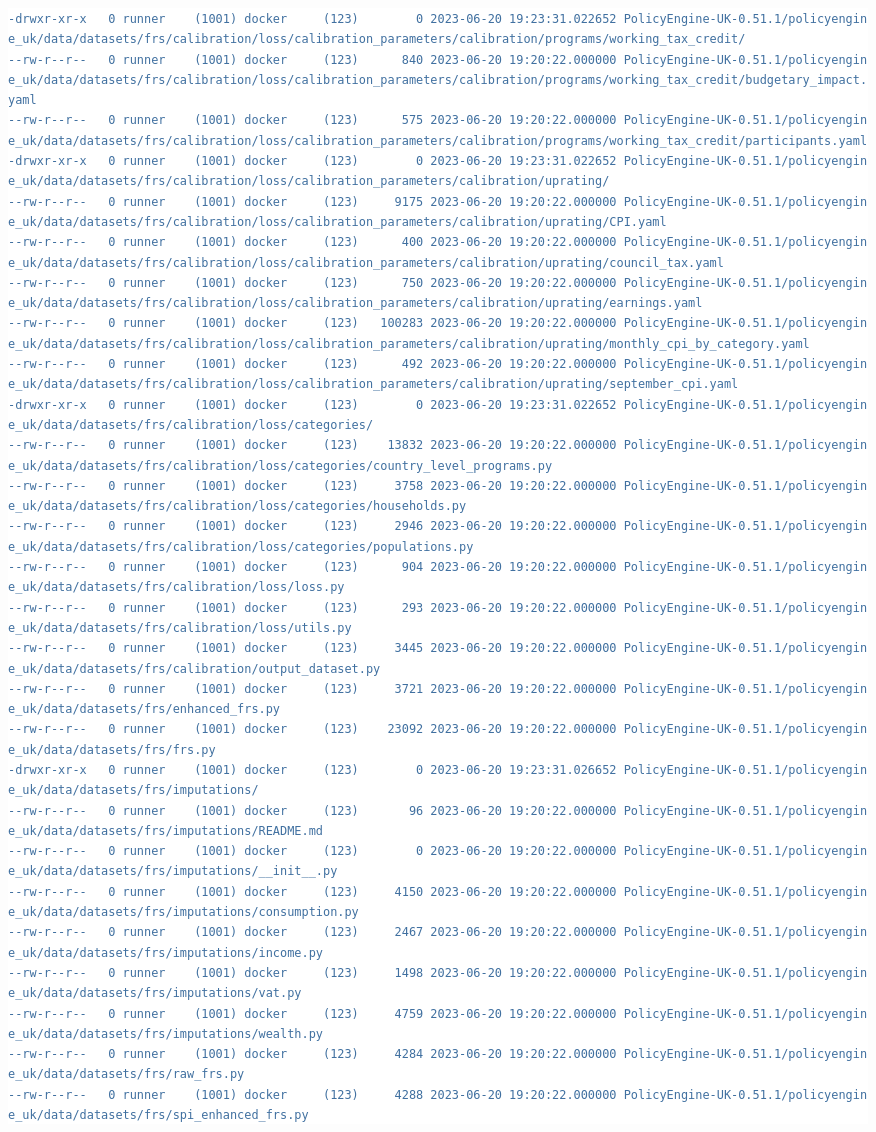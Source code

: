 ```diff
-drwxr-xr-x   0 runner    (1001) docker     (123)        0 2023-06-20 19:23:31.022652 PolicyEngine-UK-0.51.1/policyengine_uk/data/datasets/frs/calibration/loss/calibration_parameters/calibration/programs/working_tax_credit/
--rw-r--r--   0 runner    (1001) docker     (123)      840 2023-06-20 19:20:22.000000 PolicyEngine-UK-0.51.1/policyengine_uk/data/datasets/frs/calibration/loss/calibration_parameters/calibration/programs/working_tax_credit/budgetary_impact.yaml
--rw-r--r--   0 runner    (1001) docker     (123)      575 2023-06-20 19:20:22.000000 PolicyEngine-UK-0.51.1/policyengine_uk/data/datasets/frs/calibration/loss/calibration_parameters/calibration/programs/working_tax_credit/participants.yaml
-drwxr-xr-x   0 runner    (1001) docker     (123)        0 2023-06-20 19:23:31.022652 PolicyEngine-UK-0.51.1/policyengine_uk/data/datasets/frs/calibration/loss/calibration_parameters/calibration/uprating/
--rw-r--r--   0 runner    (1001) docker     (123)     9175 2023-06-20 19:20:22.000000 PolicyEngine-UK-0.51.1/policyengine_uk/data/datasets/frs/calibration/loss/calibration_parameters/calibration/uprating/CPI.yaml
--rw-r--r--   0 runner    (1001) docker     (123)      400 2023-06-20 19:20:22.000000 PolicyEngine-UK-0.51.1/policyengine_uk/data/datasets/frs/calibration/loss/calibration_parameters/calibration/uprating/council_tax.yaml
--rw-r--r--   0 runner    (1001) docker     (123)      750 2023-06-20 19:20:22.000000 PolicyEngine-UK-0.51.1/policyengine_uk/data/datasets/frs/calibration/loss/calibration_parameters/calibration/uprating/earnings.yaml
--rw-r--r--   0 runner    (1001) docker     (123)   100283 2023-06-20 19:20:22.000000 PolicyEngine-UK-0.51.1/policyengine_uk/data/datasets/frs/calibration/loss/calibration_parameters/calibration/uprating/monthly_cpi_by_category.yaml
--rw-r--r--   0 runner    (1001) docker     (123)      492 2023-06-20 19:20:22.000000 PolicyEngine-UK-0.51.1/policyengine_uk/data/datasets/frs/calibration/loss/calibration_parameters/calibration/uprating/september_cpi.yaml
-drwxr-xr-x   0 runner    (1001) docker     (123)        0 2023-06-20 19:23:31.022652 PolicyEngine-UK-0.51.1/policyengine_uk/data/datasets/frs/calibration/loss/categories/
--rw-r--r--   0 runner    (1001) docker     (123)    13832 2023-06-20 19:20:22.000000 PolicyEngine-UK-0.51.1/policyengine_uk/data/datasets/frs/calibration/loss/categories/country_level_programs.py
--rw-r--r--   0 runner    (1001) docker     (123)     3758 2023-06-20 19:20:22.000000 PolicyEngine-UK-0.51.1/policyengine_uk/data/datasets/frs/calibration/loss/categories/households.py
--rw-r--r--   0 runner    (1001) docker     (123)     2946 2023-06-20 19:20:22.000000 PolicyEngine-UK-0.51.1/policyengine_uk/data/datasets/frs/calibration/loss/categories/populations.py
--rw-r--r--   0 runner    (1001) docker     (123)      904 2023-06-20 19:20:22.000000 PolicyEngine-UK-0.51.1/policyengine_uk/data/datasets/frs/calibration/loss/loss.py
--rw-r--r--   0 runner    (1001) docker     (123)      293 2023-06-20 19:20:22.000000 PolicyEngine-UK-0.51.1/policyengine_uk/data/datasets/frs/calibration/loss/utils.py
--rw-r--r--   0 runner    (1001) docker     (123)     3445 2023-06-20 19:20:22.000000 PolicyEngine-UK-0.51.1/policyengine_uk/data/datasets/frs/calibration/output_dataset.py
--rw-r--r--   0 runner    (1001) docker     (123)     3721 2023-06-20 19:20:22.000000 PolicyEngine-UK-0.51.1/policyengine_uk/data/datasets/frs/enhanced_frs.py
--rw-r--r--   0 runner    (1001) docker     (123)    23092 2023-06-20 19:20:22.000000 PolicyEngine-UK-0.51.1/policyengine_uk/data/datasets/frs/frs.py
-drwxr-xr-x   0 runner    (1001) docker     (123)        0 2023-06-20 19:23:31.026652 PolicyEngine-UK-0.51.1/policyengine_uk/data/datasets/frs/imputations/
--rw-r--r--   0 runner    (1001) docker     (123)       96 2023-06-20 19:20:22.000000 PolicyEngine-UK-0.51.1/policyengine_uk/data/datasets/frs/imputations/README.md
--rw-r--r--   0 runner    (1001) docker     (123)        0 2023-06-20 19:20:22.000000 PolicyEngine-UK-0.51.1/policyengine_uk/data/datasets/frs/imputations/__init__.py
--rw-r--r--   0 runner    (1001) docker     (123)     4150 2023-06-20 19:20:22.000000 PolicyEngine-UK-0.51.1/policyengine_uk/data/datasets/frs/imputations/consumption.py
--rw-r--r--   0 runner    (1001) docker     (123)     2467 2023-06-20 19:20:22.000000 PolicyEngine-UK-0.51.1/policyengine_uk/data/datasets/frs/imputations/income.py
--rw-r--r--   0 runner    (1001) docker     (123)     1498 2023-06-20 19:20:22.000000 PolicyEngine-UK-0.51.1/policyengine_uk/data/datasets/frs/imputations/vat.py
--rw-r--r--   0 runner    (1001) docker     (123)     4759 2023-06-20 19:20:22.000000 PolicyEngine-UK-0.51.1/policyengine_uk/data/datasets/frs/imputations/wealth.py
--rw-r--r--   0 runner    (1001) docker     (123)     4284 2023-06-20 19:20:22.000000 PolicyEngine-UK-0.51.1/policyengine_uk/data/datasets/frs/raw_frs.py
--rw-r--r--   0 runner    (1001) docker     (123)     4288 2023-06-20 19:20:22.000000 PolicyEngine-UK-0.51.1/policyengine_uk/data/datasets/frs/spi_enhanced_frs.py
```